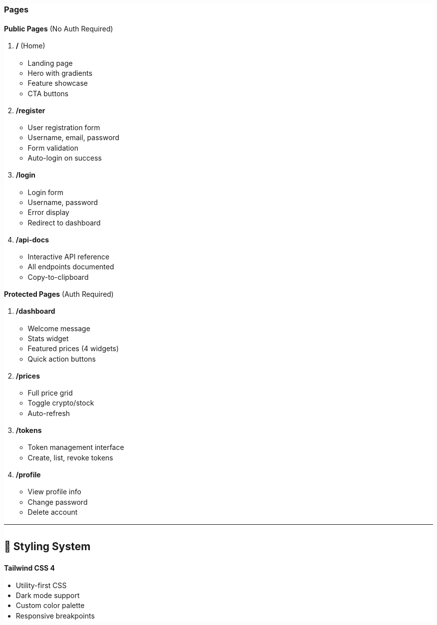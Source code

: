 
### Pages

**Public Pages** (No Auth Required)

1. **/** (Home)
   - Landing page
   - Hero with gradients
   - Feature showcase
   - CTA buttons

2. **/register**
   - User registration form
   - Username, email, password
   - Form validation
   - Auto-login on success

3. **/login**
   - Login form
   - Username, password
   - Error display
   - Redirect to dashboard

4. **/api-docs**
   - Interactive API reference
   - All endpoints documented
   - Copy-to-clipboard

**Protected Pages** (Auth Required)

1. **/dashboard**
   - Welcome message
   - Stats widget
   - Featured prices (4 widgets)
   - Quick action buttons

2. **/prices**
   - Full price grid
   - Toggle crypto/stock
   - Auto-refresh

3. **/tokens**
   - Token management interface
   - Create, list, revoke tokens

4. **/profile**
   - View profile info
   - Change password
   - Delete account

---

## 🎨 Styling System

**Tailwind CSS 4**
- Utility-first CSS
- Dark mode support
- Custom color palette
- Responsive breakpoints
